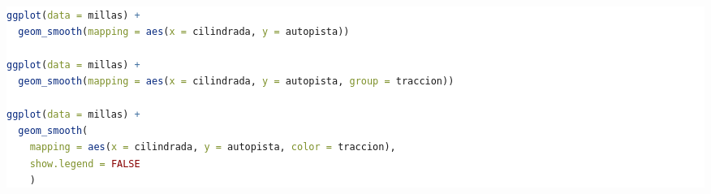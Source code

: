 
```r
ggplot(data = millas) +
  geom_smooth(mapping = aes(x = cilindrada, y = autopista))

ggplot(data = millas) +
  geom_smooth(mapping = aes(x = cilindrada, y = autopista, group = traccion))

ggplot(data = millas) +
  geom_smooth(
    mapping = aes(x = cilindrada, y = autopista, color = traccion),
    show.legend = FALSE
    )
```
